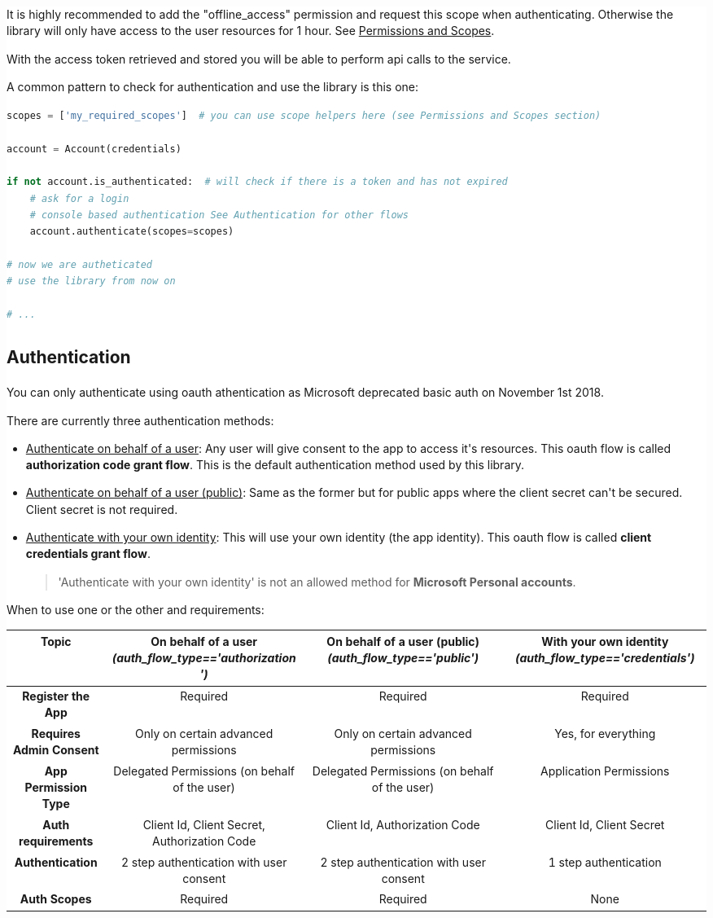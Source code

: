 It is highly recommended to add the "offline_access" permission and request this scope when authenticating. Otherwise the library will only have access to the user resources for 1 hour. See [Permissions and Scopes](#permissions-and-scopes).

With the access token retrieved and stored you will be able to perform api calls to the service.

A common pattern to check for authentication and use the library is this one:

```python
scopes = ['my_required_scopes']  # you can use scope helpers here (see Permissions and Scopes section)

account = Account(credentials)

if not account.is_authenticated:  # will check if there is a token and has not expired
    # ask for a login
    # console based authentication See Authentication for other flows
    account.authenticate(scopes=scopes)

# now we are autheticated
# use the library from now on

# ...
```

## Authentication
You can only authenticate using oauth athentication as Microsoft deprecated basic auth on November 1st 2018.

There are currently three authentication methods:

- [Authenticate on behalf of a user](https://docs.microsoft.com/en-us/graph/auth-v2-user?context=graph%2Fapi%2F1.0&view=graph-rest-1.0):
Any user will give consent to the app to access it's resources.
This oauth flow is called **authorization code grant flow**. This is the default authentication method used by this library.
- [Authenticate on behalf of a user (public)](https://docs.microsoft.com/en-us/graph/auth-v2-user?context=graph%2Fapi%2F1.0&view=graph-rest-1.0):
Same as the former but for public apps where the client secret can't be secured. Client secret is not required.
- [Authenticate with your own identity](https://docs.microsoft.com/en-us/graph/auth-v2-service?context=graph%2Fapi%2F1.0&view=graph-rest-1.0):
This will use your own identity (the app identity). This oauth flow is called **client credentials grant flow**.

    > 'Authenticate with your own identity' is not an allowed method for **Microsoft Personal accounts**.

When to use one or the other and requirements:

  Topic                             | On behalf of a user *(auth_flow_type=='authorization')*  | On behalf of a user (public) *(auth_flow_type=='public')*  | With your own identity *(auth_flow_type=='credentials')*
 :---:                              | :---:                                                    | :---:                                                      | :---:
 **Register the App**               | Required                                                 | Required                                                   | Required
 **Requires Admin Consent**         | Only on certain advanced permissions                     | Only on certain advanced permissions                       | Yes, for everything
 **App Permission Type**            | Delegated Permissions (on behalf of the user)            | Delegated Permissions (on behalf of the user)              | Application Permissions
 **Auth requirements**              | Client Id, Client Secret, Authorization Code             | Client Id, Authorization Code                              | Client Id, Client Secret
 **Authentication**                 | 2 step authentication with user consent                  | 2 step authentication with user consent                    | 1 step authentication
 **Auth Scopes**                    | Required                                                 | Required                                                   | None